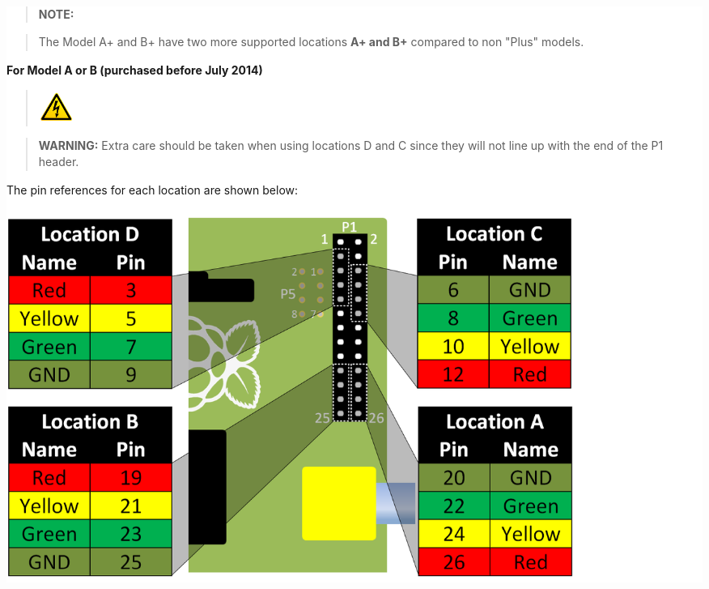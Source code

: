 > **NOTE:** 

>The Model A+ and B+ have two more supported locations **A+ and B+** compared to non "Plus" models.

**For Model A or B (purchased before July 2014)**

><img src="../../markdown_source/markdown/img/warn.png" height=40/>

> **WARNING:** Extra care should be taken when using locations D and C since they will not line up with the end of the P1 header.



The pin references for each location are shown below:

<img src="../../markdown_source/markdown/img/PiStopLocations.png" width=700 />





